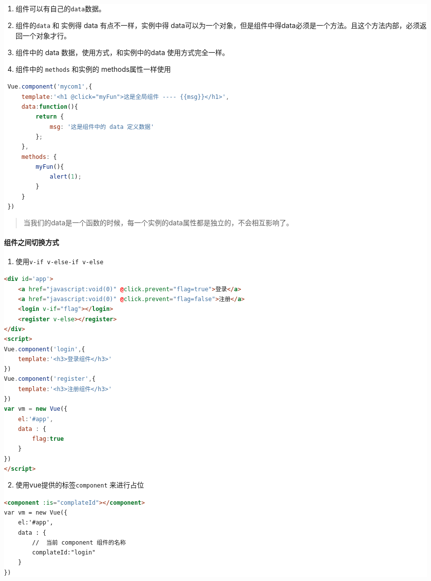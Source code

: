 1. 组件可以有自己的`data`数据。
2. 组件的`data` 和 实例得 data 有点不一样，实例中得 data可以为一个对象，但是组件中得data必须是一个方法。且这个方法内部，必须返回一个对象才行。

3. 组件中的 data 数据，使用方式，和实例中的data 使用方式完全一样。
4. 组件中的 `methods` 和实例的 methods属性一样使用

```javascript
 Vue.component('mycom1',{
     template:'<h1 @click="myFun">这是全局组件 ---- {{msg}}</h1>',
     data:function(){
         return {
             msg: '这是组件中的 data 定义数据'
         };
     },
     methods: {
         myFun(){
             alert(1);
         }
     }
 })
```

> 当我们的data是一个函数的时候，每一个实例的data属性都是独立的，不会相互影响了。

#### 组件之间切换方式

1. 使用`v-if v-else-if v-else`

```html
<div id='app'>
    <a href="javascript:void(0)" @click.prevent="flag=true">登录</a>
    <a href="javascript:void(0)" @click.prevent="flag=false">注册</a>
    <login v-if="flag"></login>
    <register v-else></register>
</div>
<script>
Vue.component('login',{
    template:'<h3>登录组件</h3>'
})
Vue.component('register',{
    template:'<h3>注册组件</h3>'
})
var vm = new Vue({
    el:'#app',
    data : {
        flag:true
    }
})
</script>
```

2. 使用vue提供的标签`component` 来进行占位

```html
<component :is="complateId"></component>
var vm = new Vue({
    el:'#app',
    data : {
        //  当前 component 组件的名称
        complateId:"login"
    }
})
```
